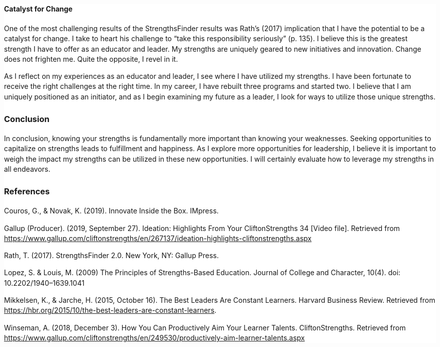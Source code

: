 #### Catalyst for Change

One of the most challenging results of the StrengthsFinder results was Rath’s (2017) implication that I have the potential to be a catalyst for change. I take to heart his challenge to “take this responsibility seriously” (p. 135). I believe this is the greatest strength I have to offer as an educator and leader. My strengths are uniquely geared to new initiatives and innovation. Change does not frighten me. Quite the opposite, I revel in it.

As I reflect on my experiences as an educator and leader, I see where I have utilized my strengths. I have been fortunate to receive the right challenges at the right time. In my career, I have rebuilt three programs and started two. I believe that I am uniquely positioned as an initiator, and as I begin examining my future as a leader, I look for ways to utilize those unique strengths.

### Conclusion

In conclusion, knowing your strengths is fundamentally more important than knowing your weaknesses. Seeking opportunities to capitalize on strengths leads to fulfillment and happiness. As I explore more opportunities for leadership, I believe it is important to weigh the impact my strengths can be utilized in these new opportunities. I will certainly evaluate how to leverage my strengths in all endeavors.

### References

Couros, G., & Novak, K. (2019). Innovate Inside the Box. IMpress.

Gallup (Producer). (2019, September 27). Ideation: Highlights From Your CliftonStrengths 34 [Video file]. Retrieved from https://www.gallup.com/cliftonstrengths/en/267137/ideation-highlights-cliftonstrengths.aspx

Rath, T. (2017). StrengthsFinder 2.0. New York, NY: Gallup Press.

Lopez, S. & Louis, M. (2009) The Principles of Strengths-Based Education. Journal of College and Character, 10(4). doi: 10.2202/1940–1639.1041

Mikkelsen, K., & Jarche, H. (2015, October 16). The Best Leaders Are Constant Learners. Harvard Business Review. Retrieved from https://hbr.org/2015/10/the-best-leaders-are-constant-learners.

Winseman, A. (2018, December 3). How You Can Productively Aim Your Learner Talents. CliftonStrengths. Retrieved from https://www.gallup.com/cliftonstrengths/en/249530/productively-aim-learner-talents.aspx
